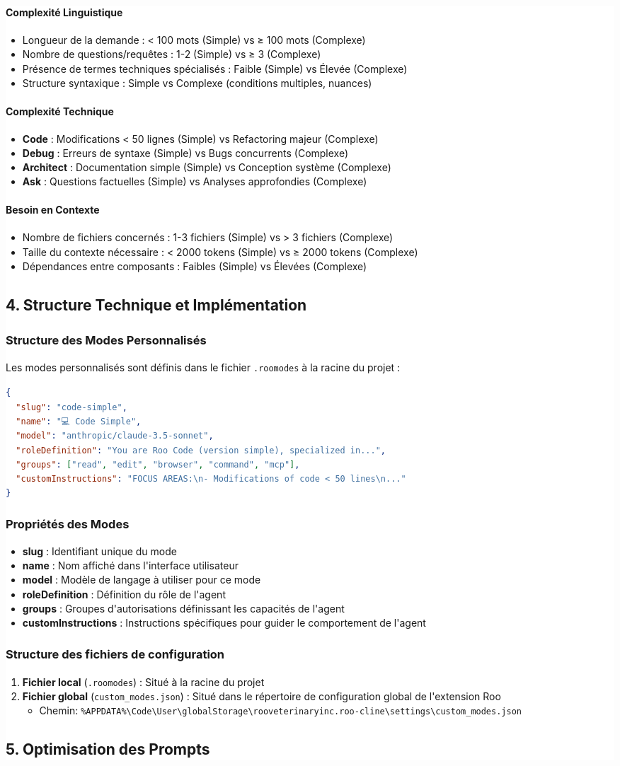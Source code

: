 #### Complexité Linguistique
- Longueur de la demande : < 100 mots (Simple) vs ≥ 100 mots (Complexe)
- Nombre de questions/requêtes : 1-2 (Simple) vs ≥ 3 (Complexe)
- Présence de termes techniques spécialisés : Faible (Simple) vs Élevée (Complexe)
- Structure syntaxique : Simple vs Complexe (conditions multiples, nuances)

#### Complexité Technique
- **Code** : Modifications < 50 lignes (Simple) vs Refactoring majeur (Complexe)
- **Debug** : Erreurs de syntaxe (Simple) vs Bugs concurrents (Complexe)
- **Architect** : Documentation simple (Simple) vs Conception système (Complexe)
- **Ask** : Questions factuelles (Simple) vs Analyses approfondies (Complexe)

#### Besoin en Contexte
- Nombre de fichiers concernés : 1-3 fichiers (Simple) vs > 3 fichiers (Complexe)
- Taille du contexte nécessaire : < 2000 tokens (Simple) vs ≥ 2000 tokens (Complexe)
- Dépendances entre composants : Faibles (Simple) vs Élevées (Complexe)

## 4. Structure Technique et Implémentation

### Structure des Modes Personnalisés

Les modes personnalisés sont définis dans le fichier `.roomodes` à la racine du projet :

```json
{
  "slug": "code-simple",
  "name": "💻 Code Simple",
  "model": "anthropic/claude-3.5-sonnet",
  "roleDefinition": "You are Roo Code (version simple), specialized in...",
  "groups": ["read", "edit", "browser", "command", "mcp"],
  "customInstructions": "FOCUS AREAS:\n- Modifications of code < 50 lines\n..."
}
```

### Propriétés des Modes
- **slug** : Identifiant unique du mode
- **name** : Nom affiché dans l'interface utilisateur
- **model** : Modèle de langage à utiliser pour ce mode
- **roleDefinition** : Définition du rôle de l'agent
- **groups** : Groupes d'autorisations définissant les capacités de l'agent
- **customInstructions** : Instructions spécifiques pour guider le comportement de l'agent

### Structure des fichiers de configuration
1. **Fichier local** (`.roomodes`) : Situé à la racine du projet
2. **Fichier global** (`custom_modes.json`) : Situé dans le répertoire de configuration global de l'extension Roo
   - Chemin: `%APPDATA%\Code\User\globalStorage\rooveterinaryinc.roo-cline\settings\custom_modes.json`

## 5. Optimisation des Prompts
